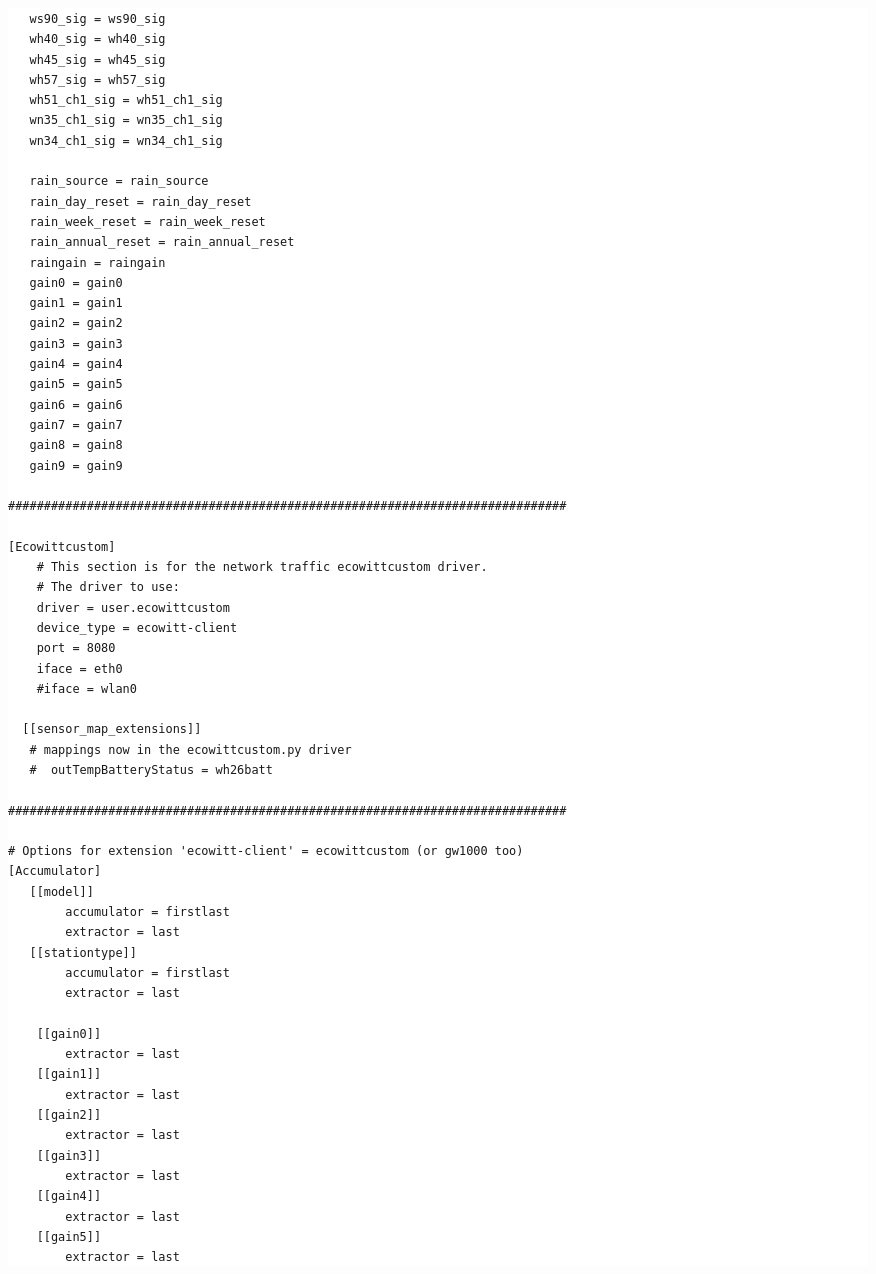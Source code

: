 ``` 
   ws90_sig = ws90_sig
   wh40_sig = wh40_sig
   wh45_sig = wh45_sig
   wh57_sig = wh57_sig
   wh51_ch1_sig = wh51_ch1_sig
   wn35_ch1_sig = wn35_ch1_sig
   wn34_ch1_sig = wn34_ch1_sig

   rain_source = rain_source
   rain_day_reset = rain_day_reset
   rain_week_reset = rain_week_reset
   rain_annual_reset = rain_annual_reset
   raingain = raingain
   gain0 = gain0
   gain1 = gain1
   gain2 = gain2
   gain3 = gain3
   gain4 = gain4
   gain5 = gain5
   gain6 = gain6
   gain7 = gain7
   gain8 = gain8
   gain9 = gain9

##############################################################################

[Ecowittcustom]
    # This section is for the network traffic ecowittcustom driver.
    # The driver to use:
    driver = user.ecowittcustom
    device_type = ecowitt-client
    port = 8080
    iface = eth0
    #iface = wlan0 

  [[sensor_map_extensions]]
   # mappings now in the ecowittcustom.py driver
   #  outTempBatteryStatus = wh26batt

##############################################################################

# Options for extension 'ecowitt-client' = ecowittcustom (or gw1000 too) 
[Accumulator]
   [[model]]
        accumulator = firstlast
        extractor = last
   [[stationtype]]
        accumulator = firstlast
        extractor = last

    [[gain0]]
        extractor = last
    [[gain1]]
        extractor = last
    [[gain2]]
        extractor = last
    [[gain3]]
        extractor = last
    [[gain4]]
        extractor = last
    [[gain5]]
        extractor = last

```